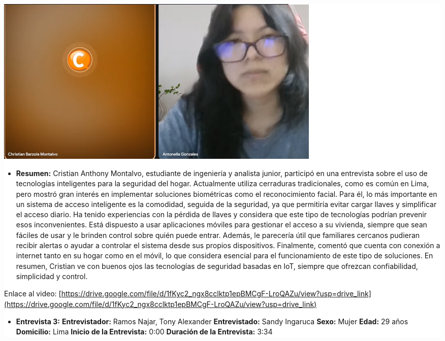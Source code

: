 <img src="./images/entrevista2.png" alt="Entrevista con Cristian" style="width: 600px; height: auto;"><br>

- **Resumen:** 
Cristian Anthony Montalvo, estudiante de ingeniería y analista junior, participó en una entrevista sobre el uso de tecnologías inteligentes para la seguridad del hogar. Actualmente utiliza cerraduras tradicionales, como es común en Lima, pero mostró gran interés en implementar soluciones biométricas como el reconocimiento facial. Para él, lo más importante en un sistema de acceso inteligente es la comodidad, seguida de la seguridad, ya que permitiría evitar cargar llaves y simplificar el acceso diario. Ha tenido experiencias con la pérdida de llaves y considera que este tipo de tecnologías podrían prevenir esos inconvenientes. Está dispuesto a usar aplicaciones móviles para gestionar el acceso a su vivienda, siempre que sean fáciles de usar y le brinden control sobre quién puede entrar. Además, le parecería útil que familiares cercanos pudieran recibir alertas o ayudar a controlar el sistema desde sus propios dispositivos. Finalmente, comentó que cuenta con conexión a internet tanto en su hogar como en el móvil, lo que considera esencial para el funcionamiento de este tipo de soluciones. En resumen, Cristian ve con buenos ojos las tecnologías de seguridad basadas en IoT, siempre que ofrezcan confiabilidad, simplicidad y control.

Enlace al video: [https://drive.google.com/file/d/1fKyc2_ngx8cclktp1epBMCgF-LroQAZu/view?usp=drive_link](https://drive.google.com/file/d/1fKyc2_ngx8cclktp1epBMCgF-LroQAZu/view?usp=drive_link)

- **Entrevista 3:**
**Entrevistador:** Ramos Najar, Tony Alexander
**Entrevistado:** Sandy Ingaruca
**Sexo:** Mujer
**Edad:** 29 años
**Domicilio:** Lima
**Inicio de la Entrevista:** 0:00
**Duración de la Entrevista:** 3:34<br>